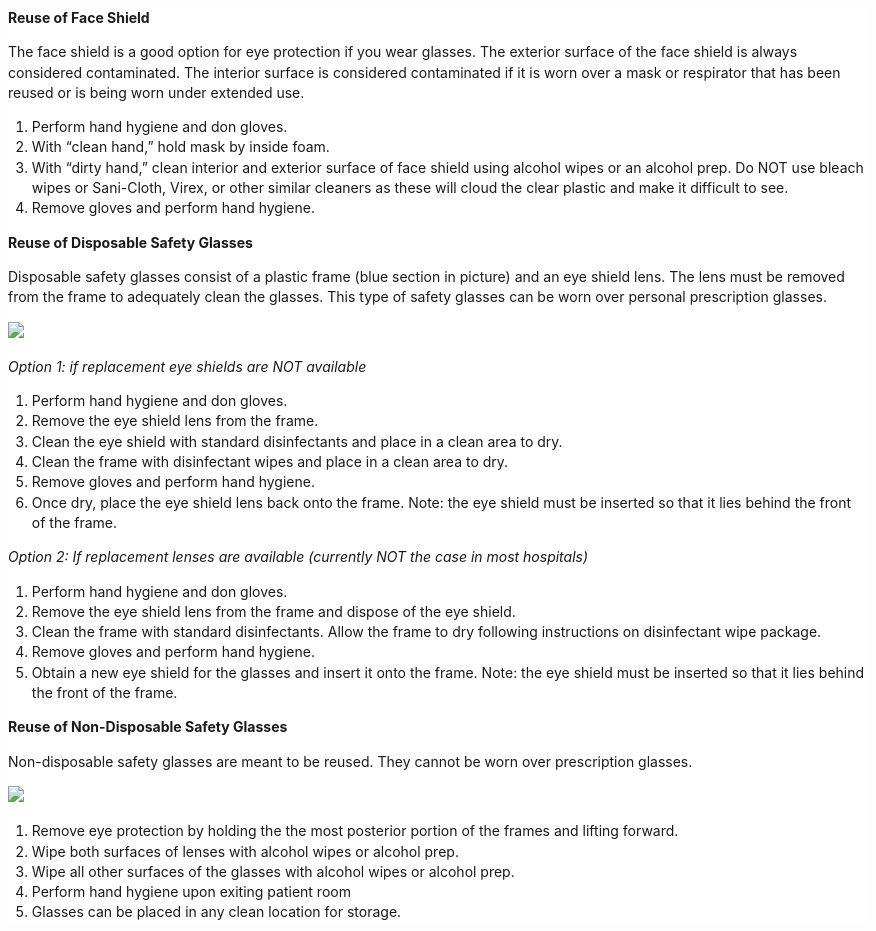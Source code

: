 **Reuse of Face Shield**

The face shield is a good option for eye protection if you wear glasses. The exterior surface of the face shield is always considered contaminated. The interior surface is considered contaminated if it is worn over a mask or respirator that has been reused or is being worn under extended use.

1. Perform hand hygiene and don gloves.
2. With “clean hand,” hold mask by inside foam.
3. With “dirty hand,” clean interior and exterior surface of face shield using alcohol wipes or an alcohol prep. Do NOT use bleach wipes or Sani-Cloth, Virex, or other similar cleaners as these will cloud the clear plastic and make it difficult to see. 
4. Remove gloves and perform hand hygiene.

**Reuse of Disposable Safety Glasses**

Disposable safety glasses consist of a plastic frame \(blue section in picture\) and an eye shield lens. The lens must be removed from the frame to adequately clean the glasses. This type of safety glasses can be worn over personal prescription glasses.

![](https://lh5.googleusercontent.com/tZyqH2kJIj_wfbOA4klRgBLds5tmlEfC4dzFlEEyOo4ZmEHpwYcmcE7vgryz_EkPV3VRAgfArlkdWem0Yh2pO_kq9axNg9n5seqSWRvMAoOM54Jm-A9FY0v3mW8hFWUd9P2hfB8R)



_Option 1: if replacement eye shields are NOT available_

1. Perform hand hygiene and don gloves.
2. Remove the eye shield lens from the frame.
3. Clean the eye shield with standard disinfectants and place in a clean area to dry.
4. Clean the frame with disinfectant wipes and place in a clean area to dry.
5. Remove gloves and perform hand hygiene.
6. Once dry, place the eye shield lens back onto the frame. Note: the eye shield must be inserted so that it lies behind the front of the frame.

_Option 2: If replacement lenses are available \(currently NOT the case in most hospitals\)_

1. Perform hand hygiene and don gloves.
2. Remove the eye shield lens from the frame and dispose of the eye shield.
3. Clean the frame with standard disinfectants. Allow the frame to dry following instructions on disinfectant wipe package.
4. Remove gloves and perform hand hygiene.
5. Obtain a new eye shield for the glasses and insert it onto the frame. Note: the eye shield must be inserted so that it lies behind the front of the frame. 

**Reuse of Non-Disposable Safety Glasses**

Non-disposable safety glasses are meant to be reused. They cannot be worn over prescription glasses. 

![](https://lh5.googleusercontent.com/rh9pGvjdot8vmjBF7OJ7ltEFHn3PI3o9DFnVNrwYYR8Mtmnsbaqyw1hULHKLCqr3tMsgkB7l4c5hpZX2ppMkmFQTmrRjKhcB_cPrtXGq7bPQxUPVzZQdkRYKscjPrc889XtkZ7WP)

1. Remove eye protection by holding the the most posterior portion of the frames and lifting forward.
2. Wipe both surfaces of lenses with alcohol wipes or alcohol prep.
3. Wipe all other surfaces of the glasses with alcohol wipes or alcohol prep.
4. Perform hand hygiene upon exiting patient room
5. Glasses can be placed in any clean location for storage.

